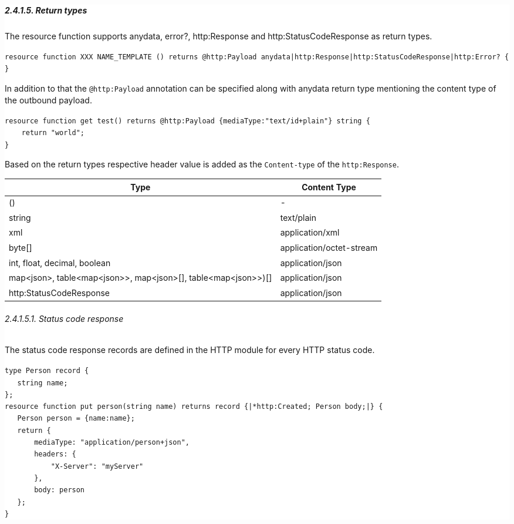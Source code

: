 ##### 2.4.1.5. Return types
The resource function supports anydata, error?, http:Response and http:StatusCodeResponse as return types.

```ballerina
resource function XXX NAME_TEMPLATE () returns @http:Payload anydata|http:Response|http:StatusCodeResponse|http:Error? {
}
```

In addition to that the `@http:Payload` annotation can be specified along with anydata return type
mentioning the content type of the outbound payload.

```ballerina
resource function get test() returns @http:Payload {mediaType:"text/id+plain"} string {
    return "world";
}
```

Based on the return types respective header value is added as the `Content-type` of the `http:Response`.

| Type                                                                  | Content Type             |
|-----------------------------------------------------------------------|--------------------------|
| ()                                                                    | -                        |
| string                                                                | text/plain               |
| xml                                                                   | application/xml          |
| byte[]                                                                | application/octet-stream |
| int, float, decimal, boolean                                          | application/json         |
| map\<json\>, table<map\<json\>>, map\<json\>[], table<map\<json\>>)[] | application/json         |
| http:StatusCodeResponse                                               | application/json         |

###### 2.4.1.5.1. Status code response
The status code response records are defined in the HTTP module for every HTTP status code.

```ballerina
type Person record {
   string name;
};
resource function put person(string name) returns record {|*http:Created; Person body;|} {
   Person person = {name:name};
   return {
       mediaType: "application/person+json",
       headers: {
           "X-Server": "myServer"
       },
       body: person
   };
}
```
